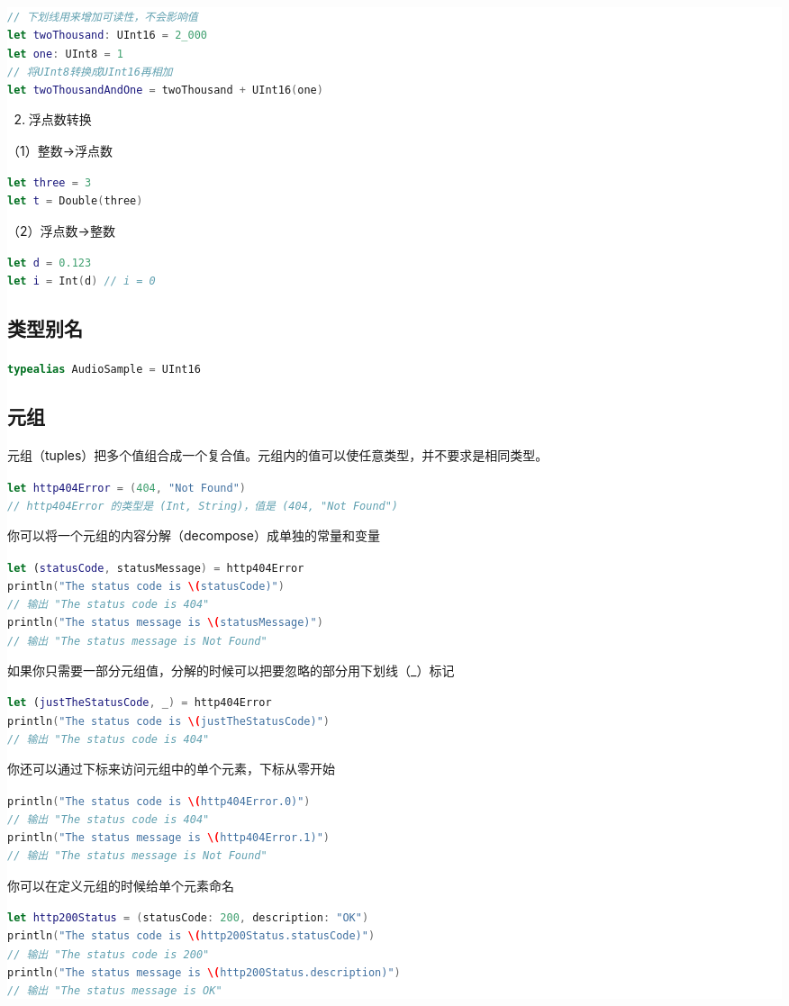 ```swift
// 下划线用来增加可读性，不会影响值
let twoThousand: UInt16 = 2_000 
let one: UInt8 = 1 
// 将UInt8转换成UInt16再相加
let twoThousandAndOne = twoThousand + UInt16(one) 
```

2. 浮点数转换

（1）整数->浮点数

```swift
let three = 3
let t = Double(three)
```

（2）浮点数->整数

```swift
let d = 0.123
let i = Int(d) // i = 0
```

## 类型别名

```swift
typealias AudioSample = UInt16

```

## 元组

元组（tuples）把多个值组合成一个复合值。元组内的值可以使任意类型，并不要求是相同类型。


```swift
let http404Error = (404, "Not Found") 
// http404Error 的类型是 (Int, String)，值是 (404, "Not Found") 
```
你可以将一个元组的内容分解（decompose）成单独的常量和变量
```swift
let (statusCode, statusMessage) = http404Error 
println("The status code is \(statusCode)") 
// 输出 "The status code is 404" 
println("The status message is \(statusMessage)") 
// 输出 "The status message is Not Found" 
```
如果你只需要一部分元组值，分解的时候可以把要忽略的部分用下划线（_）标记
```swift
let (justTheStatusCode, _) = http404Error 
println("The status code is \(justTheStatusCode)") 
// 输出 "The status code is 404" 
```
你还可以通过下标来访问元组中的单个元素，下标从零开始
```swift
println("The status code is \(http404Error.0)") 
// 输出 "The status code is 404" 
println("The status message is \(http404Error.1)") 
// 输出 "The status message is Not Found" 
```
你可以在定义元组的时候给单个元素命名
```swift
let http200Status = (statusCode: 200, description: "OK") 
println("The status code is \(http200Status.statusCode)") 
// 输出 "The status code is 200" 
println("The status message is \(http200Status.description)") 
// 输出 "The status message is OK" 


```